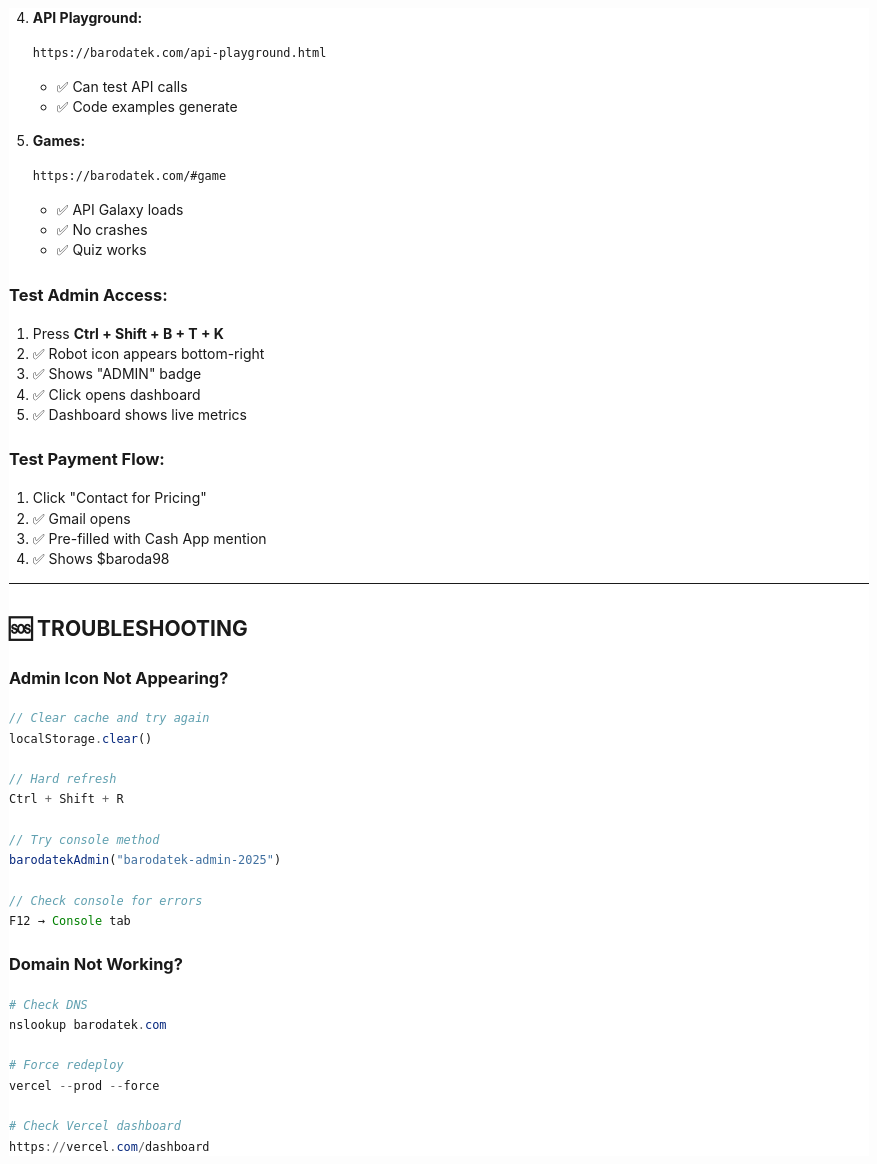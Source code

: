 4. **API Playground:**
   ```
   https://barodatek.com/api-playground.html
   ```
   - ✅ Can test API calls
   - ✅ Code examples generate

5. **Games:**
   ```
   https://barodatek.com/#game
   ```
   - ✅ API Galaxy loads
   - ✅ No crashes
   - ✅ Quiz works

### Test Admin Access:

1. Press **Ctrl + Shift + B + T + K**
2. ✅ Robot icon appears bottom-right
3. ✅ Shows "ADMIN" badge
4. ✅ Click opens dashboard
5. ✅ Dashboard shows live metrics

### Test Payment Flow:

1. Click "Contact for Pricing"
2. ✅ Gmail opens
3. ✅ Pre-filled with Cash App mention
4. ✅ Shows $baroda98

---

## 🆘 TROUBLESHOOTING

### Admin Icon Not Appearing?

```javascript
// Clear cache and try again
localStorage.clear()

// Hard refresh
Ctrl + Shift + R

// Try console method
barodatekAdmin("barodatek-admin-2025")

// Check console for errors
F12 → Console tab
```

### Domain Not Working?

```powershell
# Check DNS
nslookup barodatek.com

# Force redeploy
vercel --prod --force

# Check Vercel dashboard
https://vercel.com/dashboard
```
